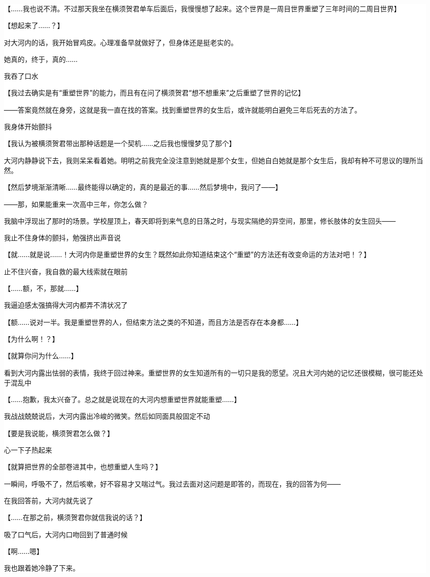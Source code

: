 【……我也说不清。不过那天我坐在横须贺君单车后面后，我慢慢想了起来。这个世界是一周目世界重塑了三年时间的二周目世界】

【想起来了……？】

对大河内的话，我开始冒鸡皮。心理准备早就做好了，但身体还是挺老实的。

她真的，终于，真的……

我吞了口水

【我过去确实是有“重塑世界”的能力，而且有在问了横须贺君“想不想重来”之后重塑了世界的记忆】

——答案竟然就在身旁，这就是我一直在找的答案。找到重塑世界的女生后，或许就能明白避免三年后死去的方法了。

我身体开始颤抖

【我认为被横须贺君带出那种话题是一个契机……之后我也慢慢梦见了那个】

大河内静静说下去，我则呆呆看着她。明明之前我完全没注意到她就是那个女生，但她自白她就是那个女生后，我却有种不可思议的理所当然。

【然后梦境渐渐清晰……最终能得以确定的，真的是最近的事……然后梦境中，我问了——】

——那，如果能重来一次高中三年，你怎么做？

我脑中浮现出了那时的场景。学校屋顶上，春天即将到来气息的日落之时，与现实隔绝的异空间，那里，修长肢体的女生回头——

我止不住身体的颤抖，勉强挤出声音说

【就……就是说……！大河内你是重塑世界的女生？既然如此你知道结束这个“重塑”的方法还有改变命运的方法对吧！？】

止不住兴奋，我自救的最大线索就在眼前

【……额，不，那就……】

我逼迫感太强搞得大河内都弄不清状况了

【额……说对一半。我是重塑世界的人，但结束方法之类的不知道，而且方法是否存在本身都……】

【为什么啊！？】

【就算你问为什么……】

看到大河内露出怯弱的表情，我终于回过神来。重塑世界的女生知道所有的一切只是我的愿望。况且大河内她的记忆还很模糊，很可能还处于混乱中

【……抱歉，我太兴奋了。总之就是说现在的大河内想重塑世界就能重塑……】

我战战兢兢说后，大河内露出冷峻的微笑。然后如同面具般固定不动

【要是我说能，横须贺君怎么做？】

心一下子热起来

【就算把世界的全部卷进其中，也想重塑人生吗？】

一瞬间，呼吸不了，然后咳嗽，好不容易才又喘过气。我过去面对这问题是即答的，而现在，我的回答为何——

在我回答前，大河内就先说了

【……在那之前，横须贺君你就信我说的话？】

吸了口气后，大河内口吻回到了普通时候

【啊……嗯】

我也跟着她冷静了下来。

